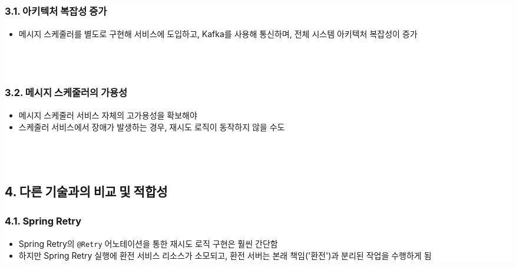 ### 3.1. 아키텍처 복잡성 증가

- 메시지 스케줄러를 별도로 구현해 서비스에 도입하고, Kafka를 사용해 통신하며, 전체 시스템 아키텍처 복잡성이 증가

</br></br>

### 3.2. 메시지 스케줄러의 가용성

- 메시지 스케줄러 서비스 자체의 고가용성을 확보해야
- 스케줄러 서비스에서 장애가 발생하는 경우, 재시도 로직이 동작하지 않을 수도

</br></br>

## 4. 다른 기술과의 비교 및 적합성

### 4.1. Spring Retry

- Spring Retry의 `@Retry` 어노테이션을 통한 재시도 로직 구현은 훨씬 간단함
- 하지만 Spring Retry 실행에 환전 서비스 리소스가 소모되고, 환전 서버는 본래 책임('환전')과 분리된 작업을 수행하게 됨